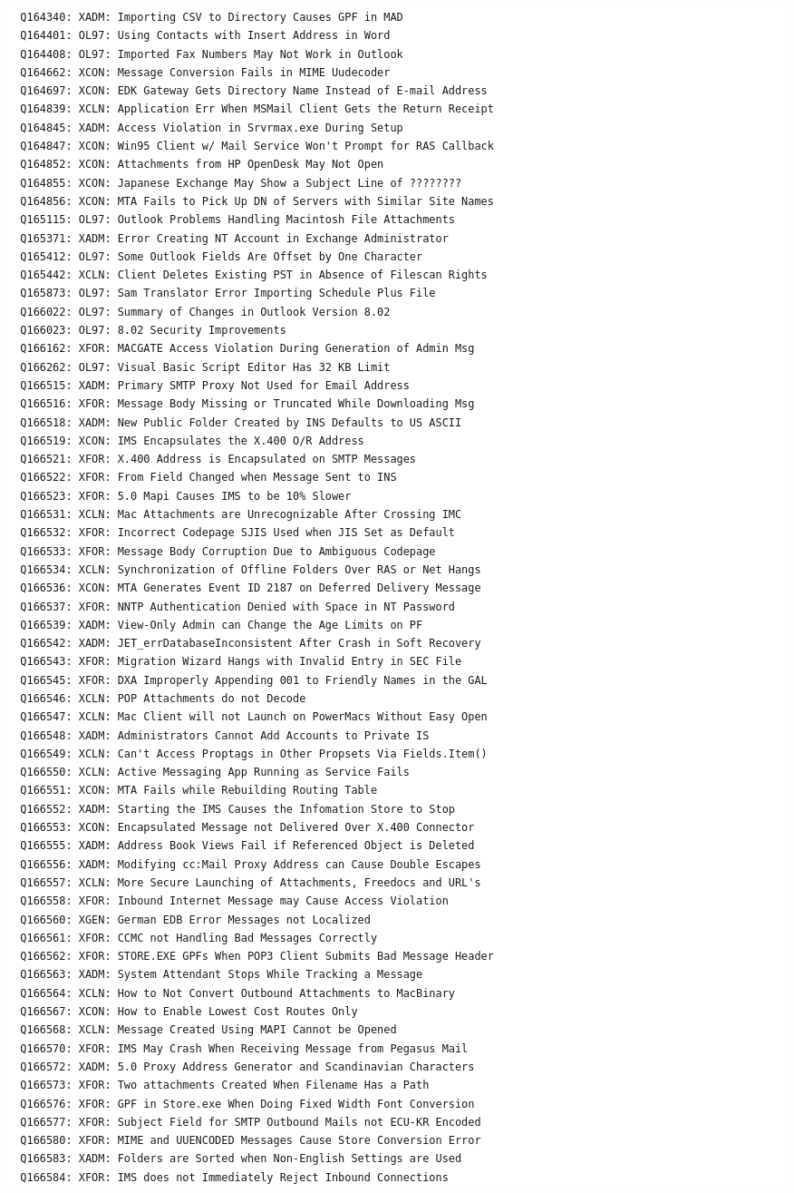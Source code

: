 	  Q164340: XADM: Importing CSV to Directory Causes GPF in MAD
	  Q164401: OL97: Using Contacts with Insert Address in Word
	  Q164408: OL97: Imported Fax Numbers May Not Work in Outlook
	  Q164662: XCON: Message Conversion Fails in MIME Uudecoder
	  Q164697: XCON: EDK Gateway Gets Directory Name Instead of E-mail Address
	  Q164839: XCLN: Application Err When MSMail Client Gets the Return Receipt
	  Q164845: XADM: Access Violation in Srvrmax.exe During Setup
	  Q164847: XCON: Win95 Client w/ Mail Service Won't Prompt for RAS Callback
	  Q164852: XCON: Attachments from HP OpenDesk May Not Open
	  Q164855: XCON: Japanese Exchange May Show a Subject Line of ????????
	  Q164856: XCON: MTA Fails to Pick Up DN of Servers with Similar Site Names
	  Q165115: OL97: Outlook Problems Handling Macintosh File Attachments
	  Q165371: XADM: Error Creating NT Account in Exchange Administrator
	  Q165412: OL97: Some Outlook Fields Are Offset by One Character
	  Q165442: XCLN: Client Deletes Existing PST in Absence of Filescan Rights
	  Q165873: OL97: Sam Translator Error Importing Schedule Plus File
	  Q166022: OL97: Summary of Changes in Outlook Version 8.02
	  Q166023: OL97: 8.02 Security Improvements
	  Q166162: XFOR: MACGATE Access Violation During Generation of Admin Msg
	  Q166262: OL97: Visual Basic Script Editor Has 32 KB Limit
	  Q166515: XADM: Primary SMTP Proxy Not Used for Email Address
	  Q166516: XFOR: Message Body Missing or Truncated While Downloading Msg
	  Q166518: XADM: New Public Folder Created by INS Defaults to US ASCII
	  Q166519: XCON: IMS Encapsulates the X.400 O/R Address
	  Q166521: XFOR: X.400 Address is Encapsulated on SMTP Messages
	  Q166522: XFOR: From Field Changed when Message Sent to INS
	  Q166523: XFOR: 5.0 Mapi Causes IMS to be 10% Slower
	  Q166531: XCLN: Mac Attachments are Unrecognizable After Crossing IMC
	  Q166532: XFOR: Incorrect Codepage SJIS Used when JIS Set as Default
	  Q166533: XFOR: Message Body Corruption Due to Ambiguous Codepage
	  Q166534: XCLN: Synchronization of Offline Folders Over RAS or Net Hangs
	  Q166536: XCON: MTA Generates Event ID 2187 on Deferred Delivery Message
	  Q166537: XFOR: NNTP Authentication Denied with Space in NT Password
	  Q166539: XADM: View-Only Admin can Change the Age Limits on PF
	  Q166542: XADM: JET_errDatabaseInconsistent After Crash in Soft Recovery
	  Q166543: XFOR: Migration Wizard Hangs with Invalid Entry in SEC File
	  Q166545: XFOR: DXA Improperly Appending 001 to Friendly Names in the GAL
	  Q166546: XCLN: POP Attachments do not Decode
	  Q166547: XCLN: Mac Client will not Launch on PowerMacs Without Easy Open
	  Q166548: XADM: Administrators Cannot Add Accounts to Private IS
	  Q166549: XCLN: Can't Access Proptags in Other Propsets Via Fields.Item()
	  Q166550: XCLN: Active Messaging App Running as Service Fails
	  Q166551: XCON: MTA Fails while Rebuilding Routing Table
	  Q166552: XADM: Starting the IMS Causes the Infomation Store to Stop
	  Q166553: XCON: Encapsulated Message not Delivered Over X.400 Connector
	  Q166555: XADM: Address Book Views Fail if Referenced Object is Deleted
	  Q166556: XADM: Modifying cc:Mail Proxy Address can Cause Double Escapes
	  Q166557: XCLN: More Secure Launching of Attachments, Freedocs and URL's
	  Q166558: XFOR: Inbound Internet Message may Cause Access Violation
	  Q166560: XGEN: German EDB Error Messages not Localized
	  Q166561: XFOR: CCMC not Handling Bad Messages Correctly
	  Q166562: XFOR: STORE.EXE GPFs When POP3 Client Submits Bad Message Header
	  Q166563: XADM: System Attendant Stops While Tracking a Message
	  Q166564: XCLN: How to Not Convert Outbound Attachments to MacBinary
	  Q166567: XCON: How to Enable Lowest Cost Routes Only
	  Q166568: XCLN: Message Created Using MAPI Cannot be Opened
	  Q166570: XFOR: IMS May Crash When Receiving Message from Pegasus Mail
	  Q166572: XADM: 5.0 Proxy Address Generator and Scandinavian Characters
	  Q166573: XFOR: Two attachments Created When Filename Has a Path
	  Q166576: XFOR: GPF in Store.exe When Doing Fixed Width Font Conversion
	  Q166577: XFOR: Subject Field for SMTP Outbound Mails not ECU-KR Encoded
	  Q166580: XFOR: MIME and UUENCODED Messages Cause Store Conversion Error
	  Q166583: XADM: Folders are Sorted when Non-English Settings are Used
	  Q166584: XFOR: IMS does not Immediately Reject Inbound Connections